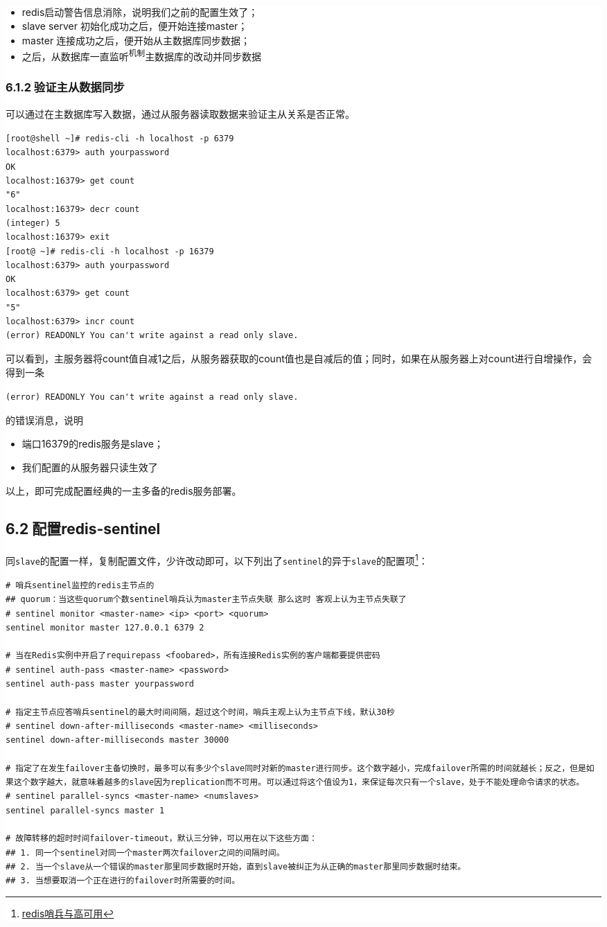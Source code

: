 
- redis启动警告信息消除，说明我们之前的配置生效了；
- slave server 初始化成功之后，便开始连接master；
- master 连接成功之后，便开始从主数据库同步数据；
- 之后，从数据库一直监听<sup><a>机制</a></sup>主数据库的改动并同步数据

### 6.1.2 验证主从数据同步

可以通过在主数据库写入数据，通过从服务器读取数据来验证主从关系是否正常。

```shell
[root@shell ~]# redis-cli -h localhost -p 6379
localhost:6379> auth yourpassword
OK
localhost:16379> get count
"6"
localhost:16379> decr count
(integer) 5
localhost:16379> exit
[root@ ~]# redis-cli -h localhost -p 16379
localhost:6379> auth yourpassword
OK
localhost:6379> get count
"5"
localhost:6379> incr count
(error) READONLY You can't write against a read only slave.
```
可以看到，主服务器将count值自减1之后，从服务器获取的count值也是自减后的值；同时，如果在从服务器上对count进行自增操作，会得到一条

```
(error) READONLY You can't write against a read only slave.
```
的错误消息，说明

- 端口16379的redis服务是slave；

- 我们配置的从服务器只读生效了

以上，即可完成配置经典的一主多备的redis服务部署。

## 6.2 配置redis-sentinel

同`slave`的配置一样，复制配置文件，少许改动即可，以下列出了`sentinel`的异于`slave`的配置项[^v7]：

```shell
# 哨兵sentinel监控的redis主节点的
## quorum：当这些quorum个数sentinel哨兵认为master主节点失联 那么这时 客观上认为主节点失联了  
# sentinel monitor <master-name> <ip> <port> <quorum>  
sentinel monitor master 127.0.0.1 6379 2

# 当在Redis实例中开启了requirepass <foobared>，所有连接Redis实例的客户端都要提供密码
# sentinel auth-pass <master-name> <password>  
sentinel auth-pass master yourpassword  

# 指定主节点应答哨兵sentinel的最大时间间隔，超过这个时间，哨兵主观上认为主节点下线，默认30秒  
# sentinel down-after-milliseconds <master-name> <milliseconds>
sentinel down-after-milliseconds master 30000  

# 指定了在发生failover主备切换时，最多可以有多少个slave同时对新的master进行同步。这个数字越小，完成failover所需的时间就越长；反之，但是如果这个数字越大，就意味着越多的slave因为replication而不可用。可以通过将这个值设为1，来保证每次只有一个slave，处于不能处理命令请求的状态。
# sentinel parallel-syncs <master-name> <numslaves>
sentinel parallel-syncs master 1  

# 故障转移的超时时间failover-timeout，默认三分钟，可以用在以下这些方面：
## 1. 同一个sentinel对同一个master两次failover之间的间隔时间。  
## 2. 当一个slave从一个错误的master那里同步数据时开始，直到slave被纠正为从正确的master那里同步数据时结束。  
## 3. 当想要取消一个正在进行的failover时所需要的时间。
```

[^v1]: 本文是在所有服务均配置完成之后所作的记录，并非同步记录，部分操作可能存在错误
[^v2]: 下文会多次提到实例这个概念，它在本文中指一个运行的Redis数据库服务
[^v3]: 监控master状态，如果宕机，则执行主备切换
[^v4]: [搭建redis单机服务](https://juejin.im/post/5b76e732f265da4376203849#heading-11)
[^v5]: [解决redis启动的3个警告](https://blog.csdn.net/kk185800961/article/details/53326465)
[^v7]: [redis哨兵与高可用](https://juejin.im/post/5b7d226a6fb9a01a1e01ff64)
[^v8]: [redis-server man page](https://www.mankier.com/1/redis-server)
[^v6]: 付磊，张益军：redis开发与运维
[^v9]: 仅当前哨兵接收不到master的心跳，称为主观下线